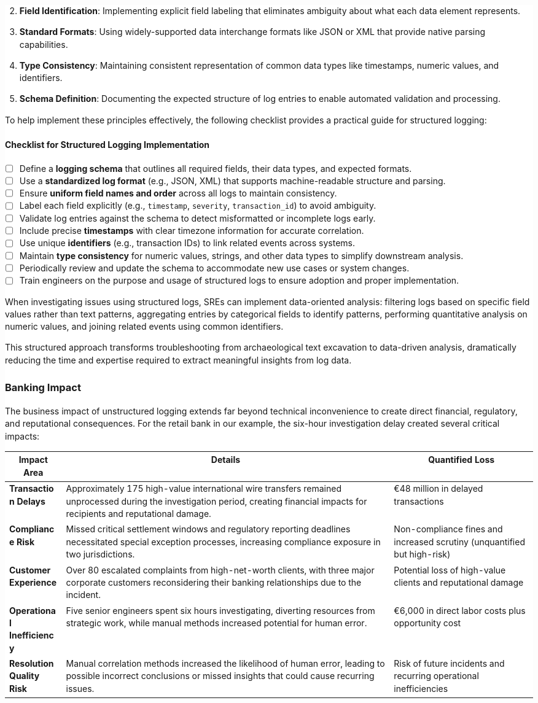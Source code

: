 2. **Field Identification**: Implementing explicit field labeling that eliminates ambiguity about what each data element represents.

3. **Standard Formats**: Using widely-supported data interchange formats like JSON or XML that provide native parsing capabilities.

4. **Type Consistency**: Maintaining consistent representation of common data types like timestamps, numeric values, and identifiers.

5. **Schema Definition**: Documenting the expected structure of log entries to enable automated validation and processing.

To help implement these principles effectively, the following checklist provides a practical guide for structured logging:

#### Checklist for Structured Logging Implementation
- [ ] Define a **logging schema** that outlines all required fields, their data types, and expected formats.
- [ ] Use a **standardized log format** (e.g., JSON, XML) that supports machine-readable structure and parsing.
- [ ] Ensure **uniform field names and order** across all logs to maintain consistency.
- [ ] Label each field explicitly (e.g., `timestamp`, `severity`, `transaction_id`) to avoid ambiguity.
- [ ] Validate log entries against the schema to detect misformatted or incomplete logs early.
- [ ] Include precise **timestamps** with clear timezone information for accurate correlation.
- [ ] Use unique **identifiers** (e.g., transaction IDs) to link related events across systems.
- [ ] Maintain **type consistency** for numeric values, strings, and other data types to simplify downstream analysis.
- [ ] Periodically review and update the schema to accommodate new use cases or system changes.
- [ ] Train engineers on the purpose and usage of structured logs to ensure adoption and proper implementation.

When investigating issues using structured logs, SREs can implement data-oriented analysis: filtering logs based on specific field values rather than text patterns, aggregating entries by categorical fields to identify patterns, performing quantitative analysis on numeric values, and joining related events using common identifiers.

This structured approach transforms troubleshooting from archaeological text excavation to data-driven analysis, dramatically reducing the time and expertise required to extract meaningful insights from log data.
### Banking Impact

The business impact of unstructured logging extends far beyond technical inconvenience to create direct financial, regulatory, and reputational consequences. For the retail bank in our example, the six-hour investigation delay created several critical impacts:

| **Impact Area**              | **Details**                                                                                                                                                                        | **Quantified Loss**                                                      |
| ---------------------------- | ---------------------------------------------------------------------------------------------------------------------------------------------------------------------------------- | ------------------------------------------------------------------------ |
| **Transaction Delays**       | Approximately 175 high-value international wire transfers remained unprocessed during the investigation period, creating financial impacts for recipients and reputational damage. | €48 million in delayed transactions                                      |
| **Compliance Risk**          | Missed critical settlement windows and regulatory reporting deadlines necessitated special exception processes, increasing compliance exposure in two jurisdictions.               | Non-compliance fines and increased scrutiny (unquantified but high-risk) |
| **Customer Experience**      | Over 80 escalated complaints from high-net-worth clients, with three major corporate customers reconsidering their banking relationships due to the incident.                      | Potential loss of high-value clients and reputational damage             |
| **Operational Inefficiency** | Five senior engineers spent six hours investigating, diverting resources from strategic work, while manual methods increased potential for human error.                            | €6,000 in direct labor costs plus opportunity cost                       |
| **Resolution Quality Risk**  | Manual correlation methods increased the likelihood of human error, leading to possible incorrect conclusions or missed insights that could cause recurring issues.                | Risk of future incidents and recurring operational inefficiencies        |
